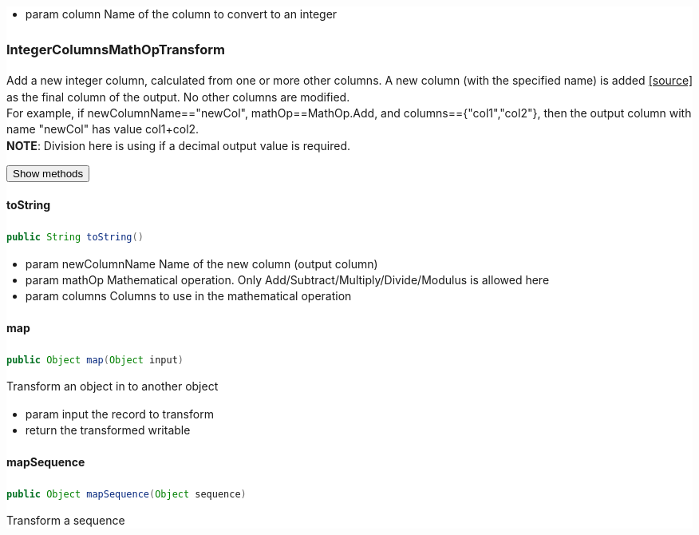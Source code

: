 

- param column Name of the column to convert to an integer


</div></div>


### IntegerColumnsMathOpTransform
<span style="float:right;"> [[source]](https://github.com/deeplearning4j/deeplearning4j/tree/master/datavec/datavec-api/src/main/java/org/datavec/api/transform/transform/integer/IntegerColumnsMathOpTransform.java) </span>

Add a new integer column, calculated from one or more other columns.
A new column (with the specified name) is added
as the final column of the output. No other columns are modified.<br>
For example, if newColumnName=="newCol", mathOp==MathOp.Add, and columns=={"col1","col2"},
then the output column
with name "newCol" has value col1+col2.<br>
<b>NOTE</b>: Division here is using
if a decimal output value is required.


<button class="btn btn-primary" type="button" data-toggle="collapse" data-target="#IntegerColumnsMathOpTransform" aria-expanded="false" aria-controls="IntegerColumnsMathOpTransform">Show methods</button>
<div class="collapse" id="IntegerColumnsMathOpTransform"><div class="card card-body">

#### toString 
```java
public String toString() 
```


- param newColumnName Name of the new column (output column)
- param mathOp        Mathematical operation. Only Add/Subtract/Multiply/Divide/Modulus is allowed here
- param columns       Columns to use in the mathematical operation

#### map 
```java
public Object map(Object input) 
```


Transform an object
in to another object

- param input the record to transform
- return the transformed writable

#### mapSequence 
```java
public Object mapSequence(Object sequence) 
```


Transform a sequence
